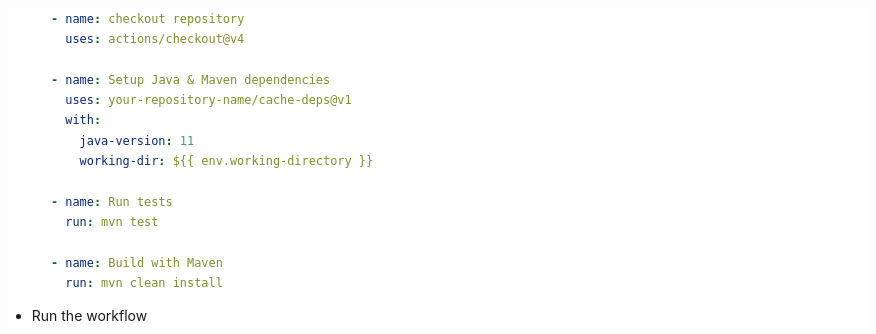   ```yaml
        - name: checkout repository
          uses: actions/checkout@v4
  
        - name: Setup Java & Maven dependencies
          uses: your-repository-name/cache-deps@v1
          with:
            java-version: 11
            working-dir: ${{ env.working-directory }}
  
        - name: Run tests
          run: mvn test
  
        - name: Build with Maven
          run: mvn clean install
  ```

* Run the workflow